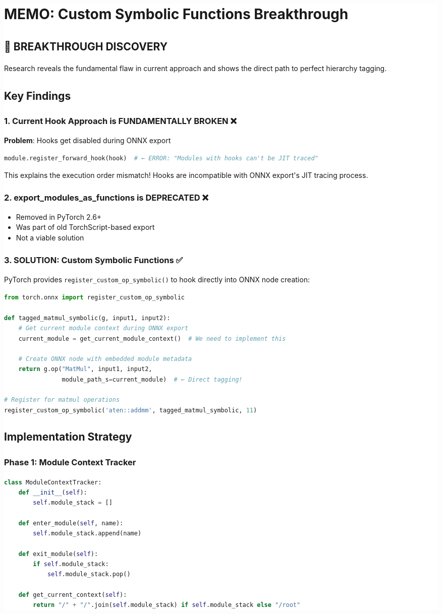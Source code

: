# MEMO: Custom Symbolic Functions Breakthrough

## 🎯 BREAKTHROUGH DISCOVERY

Research reveals the fundamental flaw in current approach and shows the direct path to perfect hierarchy tagging.

## Key Findings

### 1. Current Hook Approach is FUNDAMENTALLY BROKEN ❌

**Problem**: Hooks get disabled during ONNX export
```python
module.register_forward_hook(hook)  # ← ERROR: "Modules with hooks can't be JIT traced"
```

This explains the execution order mismatch! Hooks are incompatible with ONNX export's JIT tracing process.

### 2. export_modules_as_functions is DEPRECATED ❌

- Removed in PyTorch 2.6+
- Was part of old TorchScript-based export
- Not a viable solution

### 3. SOLUTION: Custom Symbolic Functions ✅

PyTorch provides `register_custom_op_symbolic()` to hook directly into ONNX node creation:

```python
from torch.onnx import register_custom_op_symbolic

def tagged_matmul_symbolic(g, input1, input2):
    # Get current module context during ONNX export
    current_module = get_current_module_context()  # We need to implement this
    
    # Create ONNX node with embedded module metadata
    return g.op("MatMul", input1, input2,
                module_path_s=current_module)  # ← Direct tagging!

# Register for matmul operations
register_custom_op_symbolic('aten::addmm', tagged_matmul_symbolic, 11)
```

## Implementation Strategy

### Phase 1: Module Context Tracker

```python
class ModuleContextTracker:
    def __init__(self):
        self.module_stack = []
    
    def enter_module(self, name):
        self.module_stack.append(name)
    
    def exit_module(self):
        if self.module_stack:
            self.module_stack.pop()
    
    def get_current_context(self):
        return "/" + "/".join(self.module_stack) if self.module_stack else "/root"

```